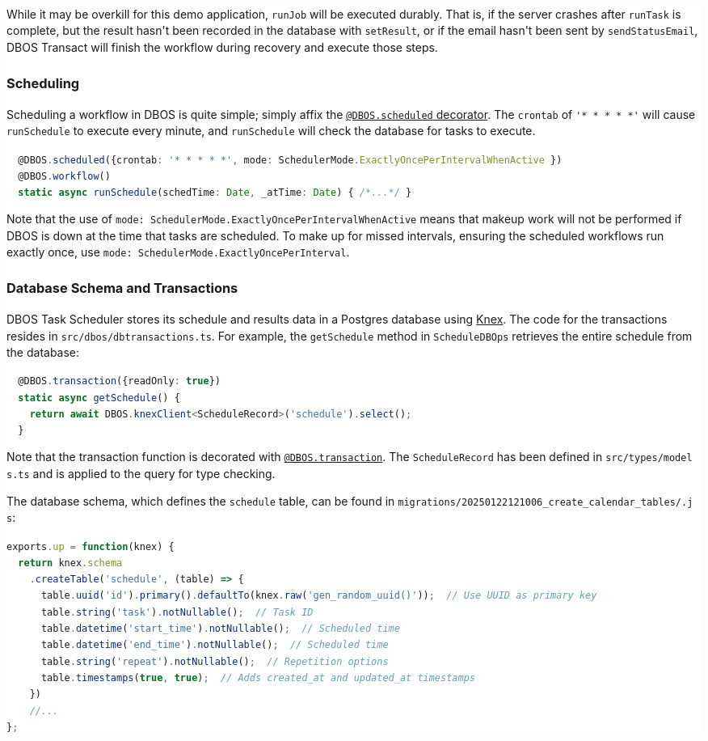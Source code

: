 While it may be overkill for this demo application, `runJob` will be executed durably.  That is, if the server crashes after `runTask` is complete, but the result hasn't been recorded in the database with `setResult`, or if the email hasn't been sent by `sendStatusEmail`, DBOS Transact will finish the workflow during recovery and execute those steps.

### Scheduling

Scheduling a workflow in DBOS is quite simple; simply affix the [`@DBOS.scheduled` decorator](https://docs.dbos.dev/typescript/tutorials/scheduled-workflows).  The `crontab` of `'* * * * *'` will cause `runSchedule` to execute every minute, and `runSchedule` will check the database for tasks to execute.

```typescript
  @DBOS.scheduled({crontab: '* * * * *', mode: SchedulerMode.ExactlyOncePerIntervalWhenActive })
  @DBOS.workflow()
  static async runSchedule(schedTime: Date, _atTime: Date) { /*...*/ }
```

Note that the use of `mode: SchedulerMode.ExactlyOncePerIntervalWhenActive` means that makeup work will not be performed if DBOS is down at the time that tasks are scheduled.  To make up for missed intervals, ensuring the scheduled workflows run exactly once, use `mode: SchedulerMode.ExactlyOncePerInterval`.

### Database Schema and Transactions

DBOS Task Scheduler stores its schedule and results data in a Postgres database using [Knex](https://knexjs.org/).  The code for the transactions resides in `src/dbos/dbtransactions.ts`.  For example, the `getSchedule` method in `ScheduleDBOps` retrieves the entire schedule from the database:

```typescript
  @DBOS.transaction({readOnly: true})
  static async getSchedule() {
    return await DBOS.knexClient<ScheduleRecord>('schedule').select();
  }
```

Note that the transaction function is decorated with [`@DBOS.transaction`](https://docs.dbos.dev/typescript/tutorials/transaction-tutorial).  The `ScheduleRecord` has been defined in `src/types/models.ts` and is applied to the query for type checking.

The database schema, which defines the `schedule` table, can be found in `migrations/20250122121006_create_calendar_tables/.js`:
```javascript
exports.up = function(knex) {
  return knex.schema
    .createTable('schedule', (table) => {
      table.uuid('id').primary().defaultTo(knex.raw('gen_random_uuid()'));  // Use UUID as primary key
      table.string('task').notNullable();  // Task ID
      table.datetime('start_time').notNullable();  // Scheduled time
      table.datetime('end_time').notNullable();  // Scheduled time
      table.string('repeat').notNullable();  // Repetition options
      table.timestamps(true, true);  // Adds created_at and updated_at timestamps
    })
    //...
};
```
